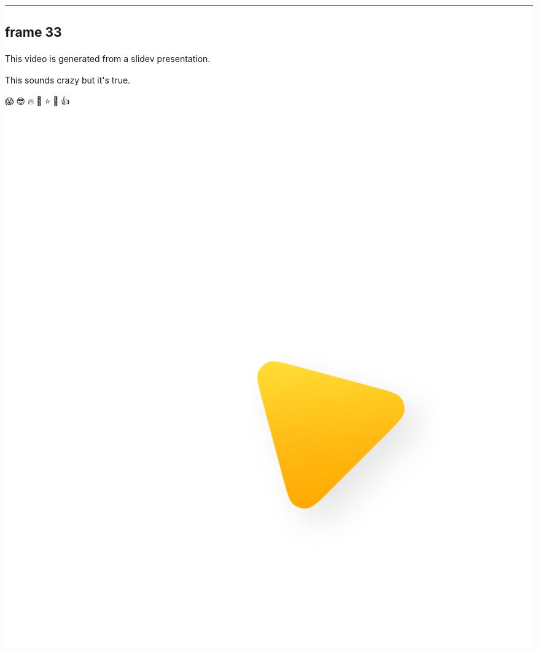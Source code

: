 </div>


---

## frame 33

<div
v-motion
:initial="{ opacity: 0.98, scale: 0.963, y: 36.6, rotate: 13.17 }"
>
This video is generated from a slidev presentation.

This sounds crazy but it's true.

😱 😎 🔥 🚀 ⭐️ 🎁 👍

<img src="pages/logo-triangle.png" />
